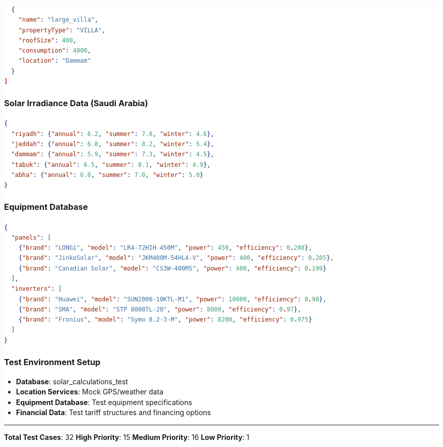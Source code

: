 ```json
  {
    "name": "large_villa",
    "propertyType": "VILLA",
    "roofSize": 400, 
    "consumption": 4000,
    "location": "Dammam"
  }
]
```

### Solar Irradiance Data (Saudi Arabia)
```json
{
  "riyadh": {"annual": 6.2, "summer": 7.8, "winter": 4.6},
  "jeddah": {"annual": 6.8, "summer": 8.2, "winter": 5.4},
  "dammam": {"annual": 5.9, "summer": 7.3, "winter": 4.5},
  "tabuk": {"annual": 6.5, "summer": 8.1, "winter": 4.9},
  "abha": {"annual": 6.0, "summer": 7.0, "winter": 5.0}
}
```

### Equipment Database
```json
{
  "panels": [
    {"brand": "LONGi", "model": "LR4-72HIH-450M", "power": 450, "efficiency": 0.208},
    {"brand": "JinkoSolar", "model": "JKM400M-54HL4-V", "power": 400, "efficiency": 0.205},
    {"brand": "Canadian Solar", "model": "CS3W-400MS", "power": 400, "efficiency": 0.199}
  ],
  "inverters": [
    {"brand": "Huawei", "model": "SUN2000-10KTL-M1", "power": 10000, "efficiency": 0.98},
    {"brand": "SMA", "model": "STP 8000TL-20", "power": 8000, "efficiency": 0.97},
    {"brand": "Fronius", "model": "Symo 8.2-3-M", "power": 8200, "efficiency": 0.975}
  ]
}
```

### Test Environment Setup
- **Database**: solar_calculations_test
- **Location Services**: Mock GPS/weather data
- **Equipment Database**: Test equipment specifications
- **Financial Data**: Test tariff structures and financing options

---

**Total Test Cases**: 32
**High Priority**: 15
**Medium Priority**: 16
**Low Priority**: 1